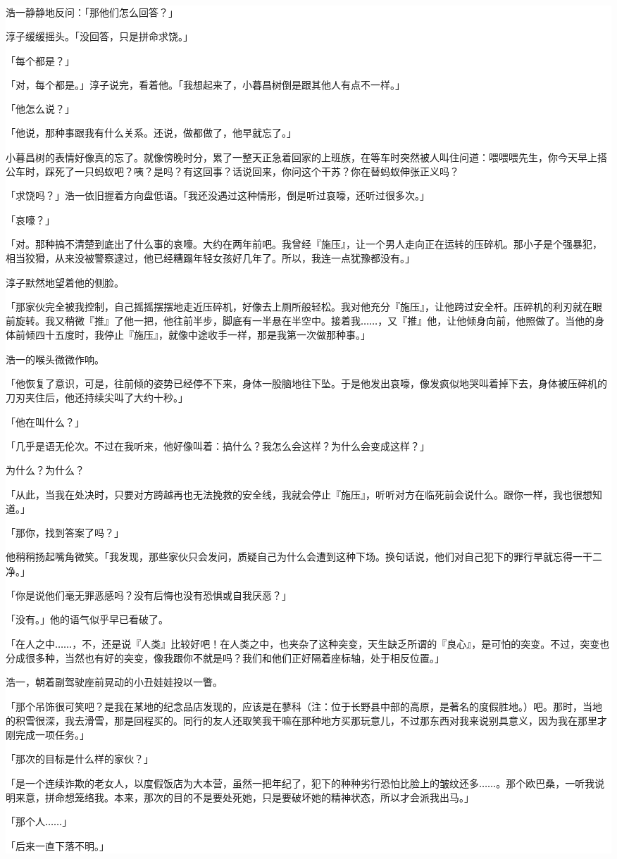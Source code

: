 浩一静静地反问：「那他们怎么回答？」

淳子缓缓摇头。「没回答，只是拼命求饶。」

「每个都是？」

「对，每个都是。」淳子说完，看着他。「我想起来了，小暮昌树倒是跟其他人有点不一样。」

「他怎么说？」

「他说，那种事跟我有什么关系。还说，做都做了，他早就忘了。」

小暮昌树的表情好像真的忘了。就像傍晚时分，累了一整天正急着回家的上班族，在等车时突然被人叫住问道：喂喂喂先生，你今天早上搭公车时，踩死了一只蚂蚁吧？咦？是吗？有这回事？话说回来，你问这个干苏？你在替蚂蚁伸张正义吗？

「求饶吗？」浩一依旧握着方向盘低语。「我还没遇过这种情形，倒是听过哀嚎，还听过很多次。」

「哀嚎？」

「对。那种搞不清楚到底出了什么事的哀嚎。大约在两年前吧。我曾经『施压』，让一个男人走向正在运转的压碎机。那小子是个强暴犯，相当狡猾，从来没被警察逮过，他已经糟蹋年轻女孩好几年了。所以，我连一点犹豫都没有。」

淳子默然地望着他的侧脸。

「那家伙完全被我控制，自己摇摇摆摆地走近压碎机，好像去上厕所般轻松。我对他充分『施压』，让他跨过安全杆。压碎机的利刃就在眼前旋转。我又稍微『推』了他一把，他往前半步，脚底有一半悬在半空中。接着我……，又『推』他，让他倾身向前，他照做了。当他的身体前倾四十五度时，我停止『施压』，就像中途收手一样，那是我第一次做那种事。」

浩一的喉头微微作响。

「他恢复了意识，可是，往前倾的姿势已经停不下来，身体一股脑地往下坠。于是他发出哀嚎，像发疯似地哭叫着掉下去，身体被压碎机的刀刃夹住后，他还持续尖叫了大约十秒。」

「他在叫什么？」

「几乎是语无伦次。不过在我听来，他好像叫着：搞什么？我怎么会这样？为什么会变成这样？」

为什么？为什么？

「从此，当我在处决时，只要对方跨越再也无法挽救的安全线，我就会停止『施压』，听听对方在临死前会说什么。跟你一样，我也很想知道。」

「那你，找到答案了吗？」

他稍稍扬起嘴角微笑。「我发现，那些家伙只会发问，质疑自己为什么会遭到这种下场。换句话说，他们对自己犯下的罪行早就忘得一干二净。」

「你是说他们毫无罪恶感吗？没有后悔也没有恐惧或自我厌恶？」

「没有。」他的语气似乎早已看破了。

「在人之中……，不，还是说『人类』比较好吧！在人类之中，也夹杂了这种突变，天生缺乏所谓的『良心』，是可怕的突变。不过，突变也分成很多种，当然也有好的突变，像我跟你不就是吗？我们和他们正好隔着座标轴，处于相反位置。」

浩一，朝着副驾驶座前晃动的小丑娃娃投以一瞥。

「那个吊饰很可笑吧？是我在某地的纪念品店发现的，应该是在蓼科（注：位于长野县中部的高原，是著名的度假胜地。）吧。那时，当地的积雪很深，我去滑雪，那是回程买的。同行的友人还取笑我干嘛在那种地方买那玩意儿，不过那东西对我来说别具意义，因为我在那里才刚完成一项任务。」

「那次的目标是什么样的家伙？」

「是一个连续诈欺的老女人，以度假饭店为大本营，虽然一把年纪了，犯下的种种劣行恐怕比脸上的皱纹还多……。那个欧巴桑，一听我说明来意，拼命想笼络我。本来，那次的目的不是要处死她，只是要破坏她的精神状态，所以才会派我出马。」

「那个人……」

「后来一直下落不明。」
